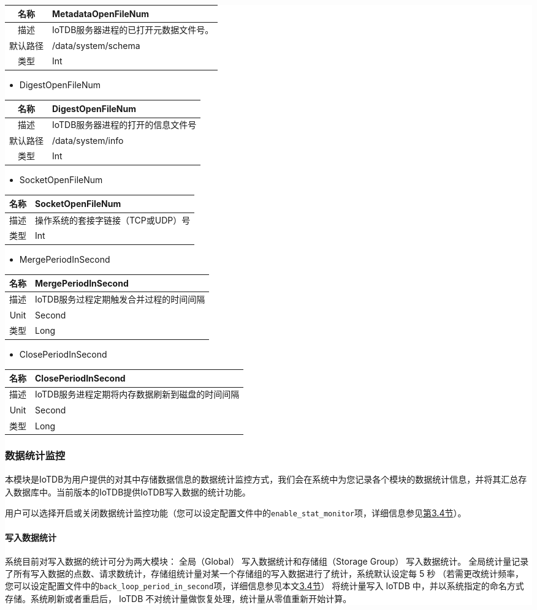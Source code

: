 |   名称   | MetadataOpenFileNum                   |
| :------: | :------------------------------------ |
|   描述   | IoTDB服务器进程的已打开元数据文件号。 |
| 默认路径 | /data/system/schema                   |
|   类型   | Int                                   |

- DigestOpenFileNum

|   名称   | DigestOpenFileNum                 |
| :------: | :-------------------------------- |
|   描述   | IoTDB服务器进程的打开的信息文件号 |
| 默认路径 | /data/system/info                 |
|   类型   | Int                               |

- SocketOpenFileNum

| 名称 | SocketOpenFileNum                  |
| :--: | :--------------------------------- |
| 描述 | 操作系统的套接字链接（TCP或UDP）号 |
| 类型 | Int                                |

- MergePeriodInSecond

| 名称 | MergePeriodInSecond                     |
| :--: | :-------------------------------------- |
| 描述 | IoTDB服务过程定期触发合并过程的时间间隔 |
| Unit | Second                                  |
| 类型 | Long                                    |

- ClosePeriodInSecond

| 名称 | ClosePeriodInSecond                             |
| :--: | :---------------------------------------------- |
| 描述 | IoTDB服务进程定期将内存数据刷新到磁盘的时间间隔 |
| Unit | Second                                          |
| 类型 | Long                                            |

### 数据统计监控

本模块是IoTDB为用户提供的对其中存储数据信息的数据统计监控方式，我们会在系统中为您记录各个模块的数据统计信息，并将其汇总存入数据库中。当前版本的IoTDB提供IoTDB写入数据的统计功能。

用户可以选择开启或关闭数据统计监控功能（您可以设定配置文件中的`enable_stat_monitor`项，详细信息参见[第3.4节](/zh/document/master/UserGuide/3-Server/4-Config%20Manual.html)）。

#### 写入数据统计

系统目前对写入数据的统计可分为两大模块： 全局（Global） 写入数据统计和存储组（Storage Group） 写入数据统计。 全局统计量记录了所有写入数据的点数、请求数统计，存储组统计量对某一个存储组的写入数据进行了统计，系统默认设定每 5 秒 （若需更改统计频率，您可以设定配置文件中的`back_loop_period_in_second`项，详细信息参见本文[3.4节](/zh/document/master/UserGuide/3-Server/4-Config%20Manual.html)） 将统计量写入 IoTDB 中，并以系统指定的命名方式存储。系统刷新或者重启后， IoTDB 不对统计量做恢复处理，统计量从零值重新开始计算。
